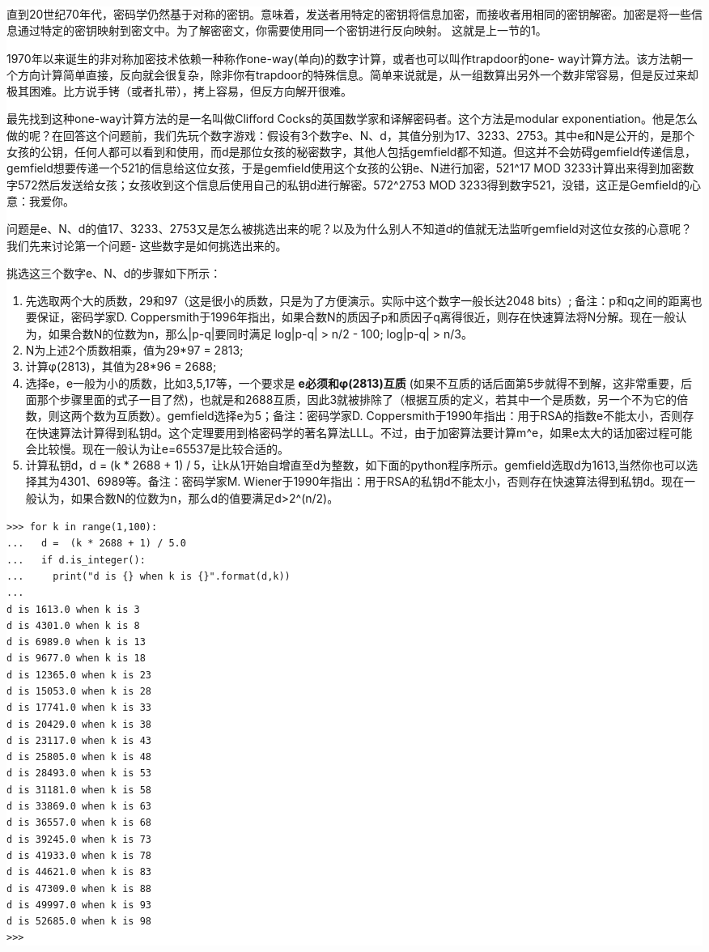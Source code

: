 直到20世纪70年代，密码学仍然基于对称的密钥。意味着，发送者用特定的密钥将信息加密，而接收者用相同的密钥解密。加密是将一些信息通过特定的密钥映射到密文中。为了解密密文，你需要使用同一个密钥进行反向映射。
这就是上一节的1。

1970年以来诞生的非对称加密技术依赖一种称作one-way(单向)的数字计算，或者也可以叫作trapdoor的one-
way计算方法。该方法朝一个方向计算简单直接，反向就会很复杂，除非你有trapdoor的特殊信息。简单来说就是，从一组数算出另外一个数非常容易，但是反过来却极其困难。比方说手铐（或者扎带），拷上容易，但反方向解开很难。

最先找到这种one-way计算方法的是一名叫做Clifford Cocks的英国数学家和译解密码者。这个方法是modular
exponentiation。他是怎么做的呢？在回答这个问题前，我们先玩个数字游戏：假设有3个数字e、N、d，其值分别为17、3233、2753。其中e和N是公开的，是那个女孩的公钥，任何人都可以看到和使用，而d是那位女孩的秘密数字，其他人包括gemfield都不知道。但这并不会妨碍gemfield传递信息，gemfield想要传递一个521的信息给这位女孩，于是gemfield使用这个女孩的公钥e、N进行加密，521^17
MOD 3233计算出来得到加密数字572然后发送给女孩；女孩收到这个信息后使用自己的私钥d进行解密。572^2753 MOD
3233得到数字521，没错，这正是Gemfield的心意：我爱你。

问题是e、N、d的值17、3233、2753又是怎么被挑选出来的呢？以及为什么别人不知道d的值就无法监听gemfield对这位女孩的心意呢？我们先来讨论第一个问题-
这些数字是如何挑选出来的。

挑选这三个数字e、N、d的步骤如下所示：

  1. 先选取两个大的质数，29和97（这是很小的质数，只是为了方便演示。实际中这个数字一般长达2048 bits）; 备注：p和q之间的距离也要保证，密码学家D. Coppersmith于1996年指出，如果合数N的质因子p和质因子q离得很近，则存在快速算法将N分解。现在一般认为，如果合数N的位数为n，那么|p-q|要同时满足 log|p-q| > n/2 - 100; log|p-q| > n/3。 
  2. N为上述2个质数相乘，值为29*97 = 2813; 
  3. 计算φ(2813)，其值为28*96 = 2688; 
  4. 选择e，e一般为小的质数，比如3,5,17等，一个要求是 **e必须和φ(2813)互质** (如果不互质的话后面第5步就得不到解，这非常重要，后面那个步骤里面的式子一目了然)，也就是和2688互质，因此3就被排除了（根据互质的定义，若其中一个是质数，另一个不为它的倍数，则这两个数为互质数）。gemfield选择e为5；备注：密码学家D. Coppersmith于1990年指出：用于RSA的指数e不能太小，否则存在快速算法计算得到私钥d。这个定理要用到格密码学的著名算法LLL。不过，由于加密算法要计算m^e，如果e太大的话加密过程可能会比较慢。现在一般认为让e=65537是比较合适的。 
  5. 计算私钥d，d = (k * 2688 + 1) / 5，让k从1开始自增直至d为整数，如下面的python程序所示。gemfield选取d为1613,当然你也可以选择其为4301、6989等。备注：密码学家M. Wiener于1990年指出：用于RSA的私钥d不能太小，否则存在快速算法得到私钥d。现在一般认为，如果合数N的位数为n，那么d的值要满足d>2^(n/2)。 

    
    
    >>> for k in range(1,100):
    ...   d =  (k * 2688 + 1) / 5.0
    ...   if d.is_integer():
    ...     print("d is {} when k is {}".format(d,k))
    ... 
    d is 1613.0 when k is 3
    d is 4301.0 when k is 8
    d is 6989.0 when k is 13
    d is 9677.0 when k is 18
    d is 12365.0 when k is 23
    d is 15053.0 when k is 28
    d is 17741.0 when k is 33
    d is 20429.0 when k is 38
    d is 23117.0 when k is 43
    d is 25805.0 when k is 48
    d is 28493.0 when k is 53
    d is 31181.0 when k is 58
    d is 33869.0 when k is 63
    d is 36557.0 when k is 68
    d is 39245.0 when k is 73
    d is 41933.0 when k is 78
    d is 44621.0 when k is 83
    d is 47309.0 when k is 88
    d is 49997.0 when k is 93
    d is 52685.0 when k is 98
    >>>
